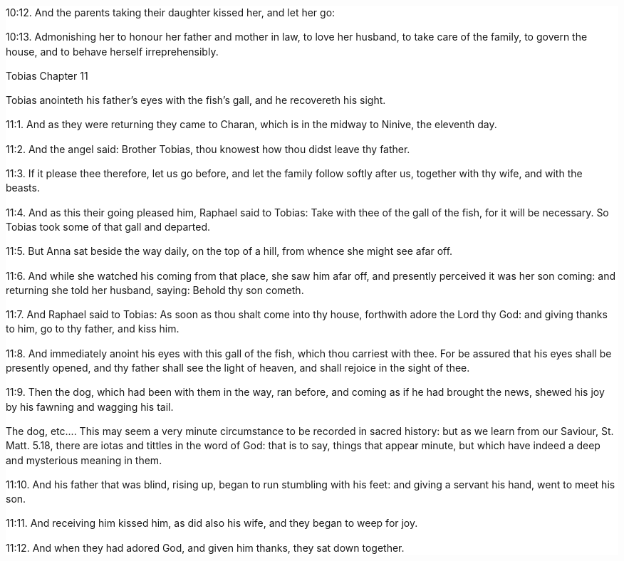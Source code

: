 10:12. And the parents taking their daughter kissed her, and let her
go:

10:13. Admonishing her to honour her father and mother in law, to love
her husband, to take care of the family, to govern the house, and to
behave herself irreprehensibly.


Tobias Chapter 11

Tobias anointeth his father’s eyes with the fish’s gall, and he
recovereth his sight.

11:1. And as they were returning they came to Charan, which is in the
midway to Ninive, the eleventh day.

11:2. And the angel said: Brother Tobias, thou knowest how thou didst
leave thy father.

11:3. If it please thee therefore, let us go before, and let the family
follow softly after us, together with thy wife, and with the beasts.

11:4. And as this their going pleased him, Raphael said to Tobias: Take
with thee of the gall of the fish, for it will be necessary. So Tobias
took some of that gall and departed.

11:5. But Anna sat beside the way daily, on the top of a hill, from
whence she might see afar off.

11:6. And while she watched his coming from that place, she saw him
afar off, and presently perceived it was her son coming: and returning
she told her husband, saying: Behold thy son cometh.

11:7. And Raphael said to Tobias: As soon as thou shalt come into thy
house, forthwith adore the Lord thy God: and giving thanks to him, go
to thy father, and kiss him.

11:8. And immediately anoint his eyes with this gall of the fish, which
thou carriest with thee. For be assured that his eyes shall be
presently opened, and thy father shall see the light of heaven, and
shall rejoice in the sight of thee.

11:9. Then the dog, which had been with them in the way, ran before,
and coming as if he had brought the news, shewed his joy by his fawning
and wagging his tail.

The dog, etc.... This may seem a very minute circumstance to be
recorded in sacred history: but as we learn from our Saviour, St. Matt.
5.18, there are iotas and tittles in the word of God: that is to say,
things that appear minute, but which have indeed a deep and mysterious
meaning in them.

11:10. And his father that was blind, rising up, began to run stumbling
with his feet: and giving a servant his hand, went to meet his son.

11:11. And receiving him kissed him, as did also his wife, and they
began to weep for joy.

11:12. And when they had adored God, and given him thanks, they sat
down together.
